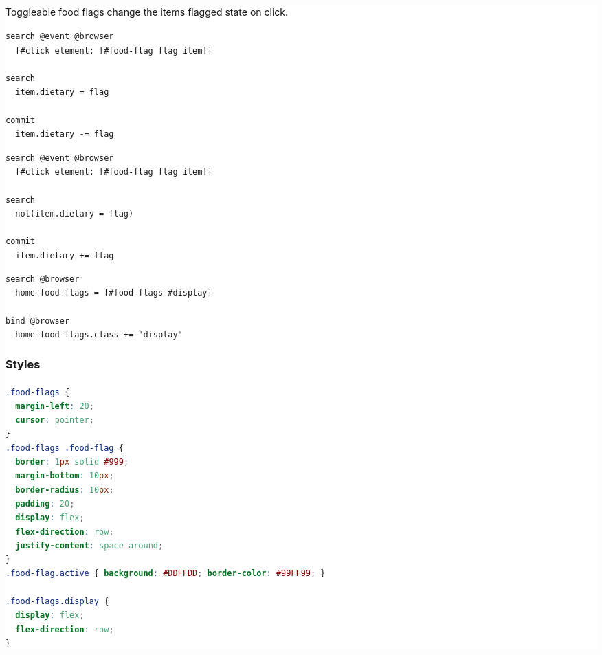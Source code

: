 Toggleable food flags change the items flagged state on click.

```
search @event @browser
  [#click element: [#food-flag flag item]]

search
  item.dietary = flag

commit
  item.dietary -= flag
```

```
search @event @browser
  [#click element: [#food-flag flag item]]

search
  not(item.dietary = flag)

commit
  item.dietary += flag
```

```
search @browser
  home-food-flags = [#food-flags #display]

bind @browser
  home-food-flags.class += "display"
```

### Styles

```css
.food-flags {
  margin-left: 20;
  cursor: pointer;
}
.food-flags .food-flag {
  border: 1px solid #999;
  margin-bottom: 10px;
  border-radius: 10px;
  padding: 20;
  display: flex;
  flex-direction: row;
  justify-content: space-around;
}
.food-flag.active { background: #DDFFDD; border-color: #99FF99; }

.food-flags.display {
  display: flex;
  flex-direction: row;
}
```
